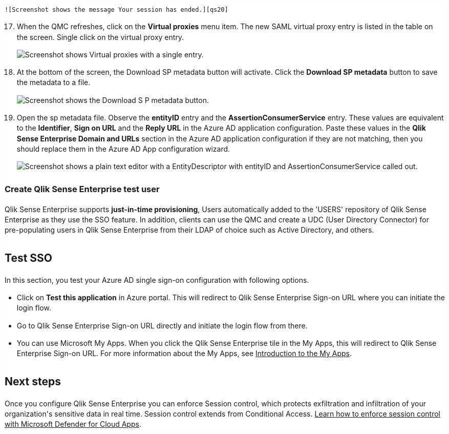     ![Screenshot shows the message Your session has ended.][qs20]

17. When the QMC refreshes, click on the **Virtual proxies** menu item. The new SAML virtual proxy entry is listed in the table on the screen.  Single click on the virtual proxy entry.

    ![Screenshot shows Virtual proxies with a single entry.][qs51]

18. At the bottom of the screen, the Download SP metadata button will activate.  Click the **Download SP metadata** button to save the metadata to a file.

    ![Screenshot shows the Download S P metadata button.][qs52]

19. Open the sp metadata file.  Observe the **entityID** entry and the **AssertionConsumerService** entry.  These values are equivalent to the **Identifier**, **Sign on URL** and the **Reply URL** in the Azure AD application configuration. Paste these values in the **Qlik Sense Enterprise Domain and URLs** section in the Azure AD application configuration if they are not matching, then you should replace them in the Azure AD App configuration wizard.

    ![Screenshot shows a plain text editor with a EntityDescriptor with entityID and AssertionConsumerService called out.][qs53]

### Create Qlik Sense Enterprise test user

Qlik Sense Enterprise supports **just-in-time provisioning**, Users automatically added to the 'USERS' repository of Qlik Sense Enterprise as they use the SSO feature. In addition, clients can use the QMC and create a UDC (User Directory Connector) for pre-populating users in Qlik Sense Enterprise from their LDAP of choice such as Active Directory, and others.

## Test SSO

In this section, you test your Azure AD single sign-on configuration with following options. 

* Click on **Test this application** in Azure portal. This will redirect to Qlik Sense Enterprise Sign-on URL where you can initiate the login flow. 

* Go to Qlik Sense Enterprise Sign-on URL directly and initiate the login flow from there.

* You can use Microsoft My Apps. When you click the Qlik Sense Enterprise tile in the My Apps, this will redirect to Qlik Sense Enterprise Sign-on URL. For more information about the My Apps, see [Introduction to the My Apps](https://support.microsoft.com/account-billing/sign-in-and-start-apps-from-the-my-apps-portal-2f3b1bae-0e5a-4a86-a33e-876fbd2a4510).

## Next steps

Once you configure Qlik Sense Enterprise you can enforce Session control, which protects exfiltration and infiltration of your organization's sensitive data in real time. Session control extends from Conditional Access. [Learn how to enforce session control with Microsoft Defender for Cloud Apps](/cloud-app-security/proxy-deployment-aad).



[qs6]: ./media/qliksense-enterprise-tutorial/tutorial_qliksenseenterprise_06.png
[qs7]: ./media/qliksense-enterprise-tutorial/tutorial_qliksenseenterprise_07.png
[qs8]: ./media/qliksense-enterprise-tutorial/tutorial_qliksenseenterprise_08.png
[qs9]: ./media/qliksense-enterprise-tutorial/tutorial_qliksenseenterprise_09.png
[qs10]: ./media/qliksense-enterprise-tutorial/tutorial_qliksenseenterprise_10.png
[qs11]: ./media/qliksense-enterprise-tutorial/tutorial_qliksenseenterprise_11.png
[qs12]: ./media/qliksense-enterprise-tutorial/tutorial_qliksenseenterprise_12.png
[qs13]: ./media/qliksense-enterprise-tutorial/tutorial_qliksenseenterprise_13.png
[qs14]: ./media/qliksense-enterprise-tutorial/tutorial_qliksenseenterprise_14.png
[qs15]: ./media/qliksense-enterprise-tutorial/tutorial_qliksenseenterprise_15.png
[qs16]: ./media/qliksense-enterprise-tutorial/tutorial_qliksenseenterprise_16.png
[qs17]: ./media/qliksense-enterprise-tutorial/tutorial_qliksenseenterprise_17.png
[qs18]: ./media/qliksense-enterprise-tutorial/tutorial_qliksenseenterprise_18.png
[qs19]: ./media/qliksense-enterprise-tutorial/tutorial_qliksenseenterprise_19.png
[qs20]: ./media/qliksense-enterprise-tutorial/tutorial_qliksenseenterprise_20.png
[qs24]: ./media/qliksense-enterprise-tutorial/tutorial_qliksenseenterprise_24.png
[qs51]: ./media/qliksense-enterprise-tutorial/tutorial_qliksenseenterprise_51.png
[qs52]: ./media/qliksense-enterprise-tutorial/tutorial_qliksenseenterprise_52.png
[qs53]: ./media/qliksense-enterprise-tutorial/tutorial_qliksenseenterprise_53.png

